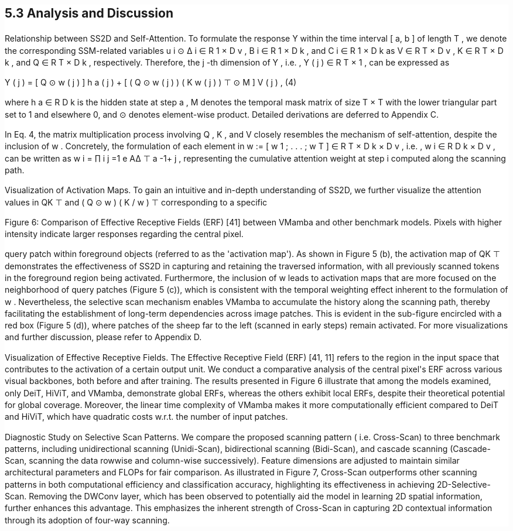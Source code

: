 ## 5.3 Analysis and Discussion

Relationship between SS2D and Self-Attention. To formulate the response Y within the time interval [ a, b ] of length T , we denote the corresponding SSM-related variables u i ⊙ ∆ i ∈ R 1 × D v , B i ∈ R 1 × D k , and C i ∈ R 1 × D k as V ∈ R T × D v , K ∈ R T × D k , and Q ∈ R T × D k , respectively. Therefore, the j -th dimension of Y , i.e. , Y ( j ) ∈ R T × 1 , can be expressed as

Y ( j ) = [ Q ⊙ w ( j ) ] h a ( j ) + [ ( Q ⊙ w ( j ) ) ( K w ( j ) ) ⊤ ⊙ M ] V ( j ) , (4)

where h a ∈ R D k is the hidden state at step a , M denotes the temporal mask matrix of size T × T with the lower triangular part set to 1 and elsewhere 0, and ⊙ denotes element-wise product. Detailed derivations are deferred to Appendix C.

In Eq. 4, the matrix multiplication process involving Q , K , and V closely resembles the mechanism of self-attention, despite the inclusion of w . Concretely, the formulation of each element in w := [ w 1 ; . . . ; w T ] ∈ R T × D k × D v , i.e. , w i ∈ R D k × D v , can be written as w i = ∏ i j =1 e A∆ ⊤ a -1+ j , representing the cumulative attention weight at step i computed along the scanning path.

Visualization of Activation Maps. To gain an intuitive and in-depth understanding of SS2D, we further visualize the attention values in QK ⊤ and ( Q ⊙ w ) ( K / w ) ⊤ corresponding to a specific

Figure 6: Comparison of Effective Receptive Fields (ERF) [41] between VMamba and other benchmark models. Pixels with higher intensity indicate larger responses regarding the central pixel.



query patch within foreground objects (referred to as the 'activation map'). As shown in Figure 5 (b), the activation map of QK ⊤ demonstrates the effectiveness of SS2D in capturing and retaining the traversed information, with all previously scanned tokens in the foreground region being activated. Furthermore, the inclusion of w leads to activation maps that are more focused on the neighborhood of query patches (Figure 5 (c)), which is consistent with the temporal weighting effect inherent to the formulation of w . Nevertheless, the selective scan mechanism enables VMamba to accumulate the history along the scanning path, thereby facilitating the establishment of long-term dependencies across image patches. This is evident in the sub-figure encircled with a red box (Figure 5 (d)), where patches of the sheep far to the left (scanned in early steps) remain activated. For more visualizations and further discussion, please refer to Appendix D.

Visualization of Effective Receptive Fields. The Effective Receptive Field (ERF) [41, 11] refers to the region in the input space that contributes to the activation of a certain output unit. We conduct a comparative analysis of the central pixel's ERF across various visual backbones, both before and after training. The results presented in Figure 6 illustrate that among the models examined, only DeiT, HiViT, and VMamba, demonstrate global ERFs, whereas the others exhibit local ERFs, despite their theoretical potential for global coverage. Moreover, the linear time complexity of VMamba makes it more computationally efficient compared to DeiT and HiViT, which have quadratic costs w.r.t. the number of input patches.

Diagnostic Study on Selective Scan Patterns. We compare the proposed scanning pattern ( i.e. Cross-Scan) to three benchmark patterns, including unidirectional scanning (Unidi-Scan), bidirectional scanning (Bidi-Scan), and cascade scanning (Cascade-Scan, scanning the data rowwise and column-wise successively). Feature dimensions are adjusted to maintain similar architectural parameters and FLOPs for fair comparison. As illustrated in Figure 7, Cross-Scan outperforms other scanning patterns in both computational efficiency and classification accuracy, highlighting its effectiveness in achieving 2D-Selective-Scan. Removing the DWConv layer, which has been observed to potentially aid the model in learning 2D spatial information, further enhances this advantage. This emphasizes the inherent strength of Cross-Scan in capturing 2D contextual information through its adoption of four-way scanning.
